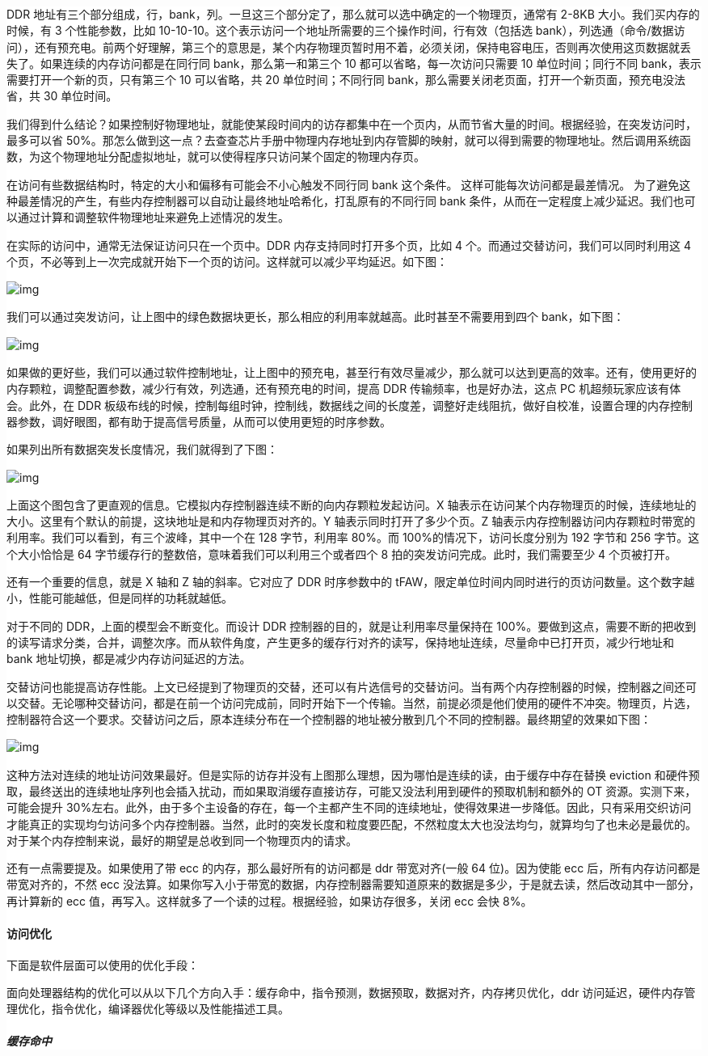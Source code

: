 DDR 地址有三个部分组成，行，bank，列。一旦这三个部分定了，那么就可以选中确定的一个物理页，通常有 2-8KB 大小。我们买内存的时候，有 3 个性能参数，比如 10-10-10。这个表示访问一个地址所需要的三个操作时间，行有效（包括选 bank），列选通（命令/数据访问），还有预充电。前两个好理解，第三个的意思是，某个内存物理页暂时用不着，必须关闭，保持电容电压，否则再次使用这页数据就丢失了。如果连续的内存访问都是在同行同 bank，那么第一和第三个 10 都可以省略，每一次访问只需要 10 单位时间；同行不同 bank，表示需要打开一个新的页，只有第三个 10 可以省略，共 20 单位时间；不同行同 bank，那么需要关闭老页面，打开一个新页面，预充电没法省，共 30 单位时间。

我们得到什么结论？如果控制好物理地址，就能使某段时间内的访存都集中在一个页内，从而节省大量的时间。根据经验，在突发访问时，最多可以省 50%。那怎么做到这一点？去查查芯片手册中物理内存地址到内存管脚的映射，就可以得到需要的物理地址。然后调用系统函数，为这个物理地址分配虚拟地址，就可以使得程序只访问某个固定的物理内存页。

在访问有些数据结构时，特定的大小和偏移有可能会不小心触发不同行同 bank 这个条件。 这样可能每次访问都是最差情况。 为了避免这种最差情况的产生，有些内存控制器可以自动让最终地址哈希化，打乱原有的不同行同 bank 条件，从而在一定程度上减少延迟。我们也可以通过计算和调整软件物理地址来避免上述情况的发生。

在实际的访问中，通常无法保证访问只在一个页中。DDR 内存支持同时打开多个页，比如 4 个。而通过交替访问，我们可以同时利用这 4 个页，不必等到上一次完成就开始下一个页的访问。这样就可以减少平均延迟。如下图：

![img](https://pica.zhimg.com/80/v2-e8ee6e44f97a95c569baf18c1a293353_1440w.webp?source=d16d100b)

我们可以通过突发访问，让上图中的绿色数据块更长，那么相应的利用率就越高。此时甚至不需要用到四个 bank，如下图：

![img](https://picx.zhimg.com/80/v2-149e7d75bcf05ce5dc40c960fe5f5a7c_1440w.webp?source=d16d100b)

如果做的更好些，我们可以通过软件控制地址，让上图中的预充电，甚至行有效尽量减少，那么就可以达到更高的效率。还有，使用更好的内存颗粒，调整配置参数，减少行有效，列选通，还有预充电的时间，提高 DDR 传输频率，也是好办法，这点 PC 机超频玩家应该有体会。此外，在 DDR 板级布线的时候，控制每组时钟，控制线，数据线之间的长度差，调整好走线阻抗，做好自校准，设置合理的内存控制器参数，调好眼图，都有助于提高信号质量，从而可以使用更短的时序参数。

如果列出所有数据突发长度情况，我们就得到了下图：

![img](https://pic1.zhimg.com/80/v2-dbd27ee5c5d80084d7e2c6105016c8c4_1440w.webp?source=d16d100b)

上面这个图包含了更直观的信息。它模拟内存控制器连续不断的向内存颗粒发起访问。X 轴表示在访问某个内存物理页的时候，连续地址的大小。这里有个默认的前提，这块地址是和内存物理页对齐的。Y 轴表示同时打开了多少个页。Z 轴表示内存控制器访问内存颗粒时带宽的利用率。我们可以看到，有三个波峰，其中一个在 128 字节，利用率 80%。而 100%的情况下，访问长度分别为 192 字节和 256 字节。这个大小恰恰是 64 字节缓存行的整数倍，意味着我们可以利用三个或者四个 8 拍的突发访问完成。此时，我们需要至少 4 个页被打开。

还有一个重要的信息，就是 X 轴和 Z 轴的斜率。它对应了 DDR 时序参数中的 tFAW，限定单位时间内同时进行的页访问数量。这个数字越小，性能可能越低，但是同样的功耗就越低。

对于不同的 DDR，上面的模型会不断变化。而设计 DDR 控制器的目的，就是让利用率尽量保持在 100%。要做到这点，需要不断的把收到的读写请求分类，合并，调整次序。而从软件角度，产生更多的缓存行对齐的读写，保持地址连续，尽量命中已打开页，减少行地址和 bank 地址切换，都是减少内存访问延迟的方法。

交替访问也能提高访存性能。上文已经提到了物理页的交替，还可以有片选信号的交替访问。当有两个内存控制器的时候，控制器之间还可以交替。无论哪种交替访问，都是在前一个访问完成前，同时开始下一个传输。当然，前提必须是他们使用的硬件不冲突。物理页，片选，控制器符合这一个要求。交替访问之后，原本连续分布在一个控制器的地址被分散到几个不同的控制器。最终期望的效果如下图：

![img](https://pic1.zhimg.com/80/v2-76eb0f3a66268d97c5e88cfebc6a906b_1440w.webp?source=d16d100b)

这种方法对连续的地址访问效果最好。但是实际的访存并没有上图那么理想，因为哪怕是连续的读，由于缓存中存在替换 eviction 和硬件预取，最终送出的连续地址序列也会插入扰动，而如果取消缓存直接访存，可能又没法利用到硬件的预取机制和额外的 OT 资源。实测下来，可能会提升 30%左右。此外，由于多个主设备的存在，每一个主都产生不同的连续地址，使得效果进一步降低。因此，只有采用交织访问才能真正的实现均匀访问多个内存控制器。当然，此时的突发长度和粒度要匹配，不然粒度太大也没法均匀，就算均匀了也未必是最优的。对于某个内存控制来说，最好的期望是总收到同一个物理页内的请求。

还有一点需要提及。如果使用了带 ecc 的内存，那么最好所有的访问都是 ddr 带宽对齐(一般 64 位)。因为使能 ecc 后，所有内存访问都是带宽对齐的，不然 ecc 没法算。如果你写入小于带宽的数据，内存控制器需要知道原来的数据是多少，于是就去读，然后改动其中一部分，再计算新的 ecc 值，再写入。这样就多了一个读的过程。根据经验，如果访存很多，关闭 ecc 会快 8%。

#### 访问优化

下面是软件层面可以使用的优化手段：

面向处理器结构的优化可以从以下几个方向入手：缓存命中，指令预测，数据预取，数据对齐，内存拷贝优化，ddr 访问延迟，硬件内存管理优化，指令优化，编译器优化等级以及性能描述工具。

##### 缓存命中
